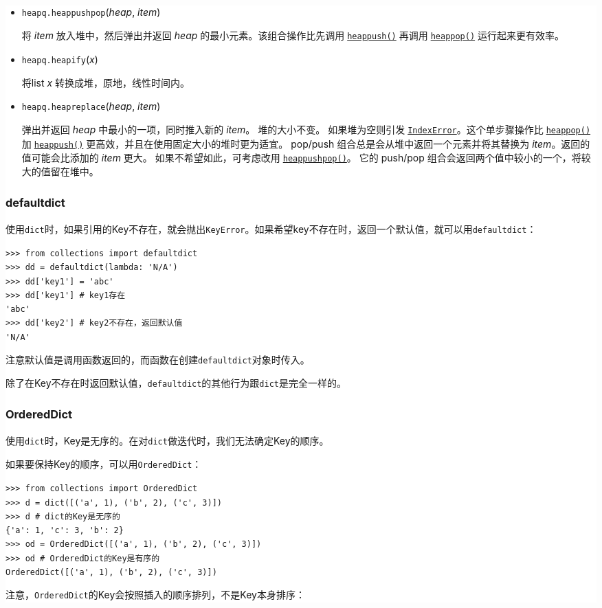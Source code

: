 - `heapq.heappushpop`(*heap*, *item*)

  将 *item* 放入堆中，然后弹出并返回 *heap* 的最小元素。该组合操作比先调用 [`heappush()`](https://docs.python.org/zh-cn/3/library/heapq.html#heapq.heappush) 再调用 [`heappop()`](https://docs.python.org/zh-cn/3/library/heapq.html#heapq.heappop) 运行起来更有效率。

- `heapq.heapify`(*x*)

  将list *x* 转换成堆，原地，线性时间内。

- `heapq.heapreplace`(*heap*, *item*)

  弹出并返回 *heap* 中最小的一项，同时推入新的 *item*。 堆的大小不变。 如果堆为空则引发 [`IndexError`](https://docs.python.org/zh-cn/3/library/exceptions.html#IndexError)。这个单步骤操作比 [`heappop()`](https://docs.python.org/zh-cn/3/library/heapq.html#heapq.heappop) 加 [`heappush()`](https://docs.python.org/zh-cn/3/library/heapq.html#heapq.heappush) 更高效，并且在使用固定大小的堆时更为适宜。 pop/push 组合总是会从堆中返回一个元素并将其替换为 *item*。返回的值可能会比添加的 *item* 更大。 如果不希望如此，可考虑改用 [`heappushpop()`](https://docs.python.org/zh-cn/3/library/heapq.html#heapq.heappushpop)。 它的 push/pop 组合会返回两个值中较小的一个，将较大的值留在堆中。







### defaultdict

使用`dict`时，如果引用的Key不存在，就会抛出`KeyError`。如果希望key不存在时，返回一个默认值，就可以用`defaultdict`：

```
>>> from collections import defaultdict
>>> dd = defaultdict(lambda: 'N/A')
>>> dd['key1'] = 'abc'
>>> dd['key1'] # key1存在
'abc'
>>> dd['key2'] # key2不存在，返回默认值
'N/A'
```

注意默认值是调用函数返回的，而函数在创建`defaultdict`对象时传入。

除了在Key不存在时返回默认值，`defaultdict`的其他行为跟`dict`是完全一样的。

### OrderedDict

使用`dict`时，Key是无序的。在对`dict`做迭代时，我们无法确定Key的顺序。

如果要保持Key的顺序，可以用`OrderedDict`：

```
>>> from collections import OrderedDict
>>> d = dict([('a', 1), ('b', 2), ('c', 3)])
>>> d # dict的Key是无序的
{'a': 1, 'c': 3, 'b': 2}
>>> od = OrderedDict([('a', 1), ('b', 2), ('c', 3)])
>>> od # OrderedDict的Key是有序的
OrderedDict([('a', 1), ('b', 2), ('c', 3)])
```

注意，`OrderedDict`的Key会按照插入的顺序排列，不是Key本身排序：
